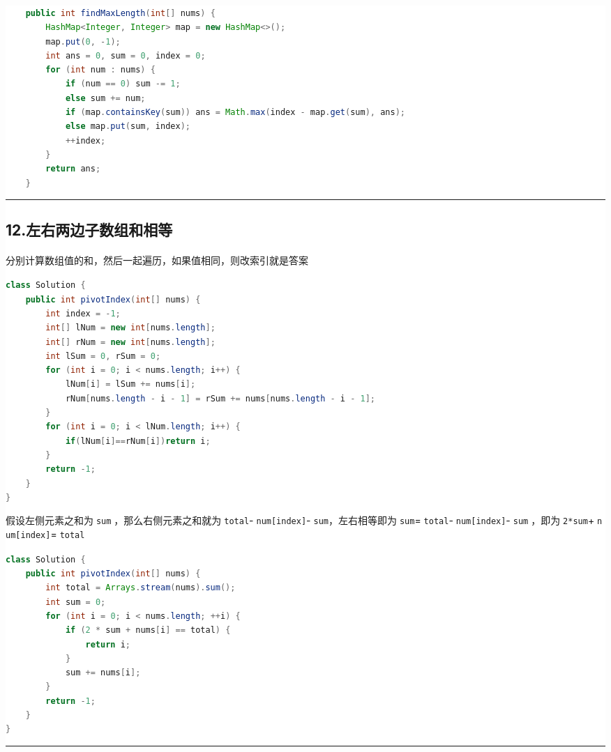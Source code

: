 ```java
    public int findMaxLength(int[] nums) {
        HashMap<Integer, Integer> map = new HashMap<>();
        map.put(0, -1);
        int ans = 0, sum = 0, index = 0;
        for (int num : nums) {
            if (num == 0) sum -= 1;
            else sum += num;
            if (map.containsKey(sum)) ans = Math.max(index - map.get(sum), ans);
            else map.put(sum, index);
            ++index;
        }
        return ans;
    }
```

---

## 12.左右两边子数组和相等
分别计算数组值的和，然后一起遍历，如果值相同，则改索引就是答案
```java
class Solution {
    public int pivotIndex(int[] nums) {
        int index = -1;
        int[] lNum = new int[nums.length];
        int[] rNum = new int[nums.length];
        int lSum = 0, rSum = 0;
        for (int i = 0; i < nums.length; i++) {
            lNum[i] = lSum += nums[i];
            rNum[nums.length - i - 1] = rSum += nums[nums.length - i - 1];
        }
        for (int i = 0; i < lNum.length; i++) {
            if(lNum[i]==rNum[i])return i;
        }
        return -1;
    }
}
```
假设左侧元素之和为 `sum` ，那么右侧元素之和就为 `total`- `num[index]`- `sum`，左右相等即为 `sum`= `total`- `num[index]`- `sum` ，即为 `2*sum`+ `num[index]`= `total`
```java
class Solution {
    public int pivotIndex(int[] nums) {
        int total = Arrays.stream(nums).sum();
        int sum = 0;
        for (int i = 0; i < nums.length; ++i) {
            if (2 * sum + nums[i] == total) {
                return i;
            }
            sum += nums[i];
        }
        return -1;
    }
}
```

---